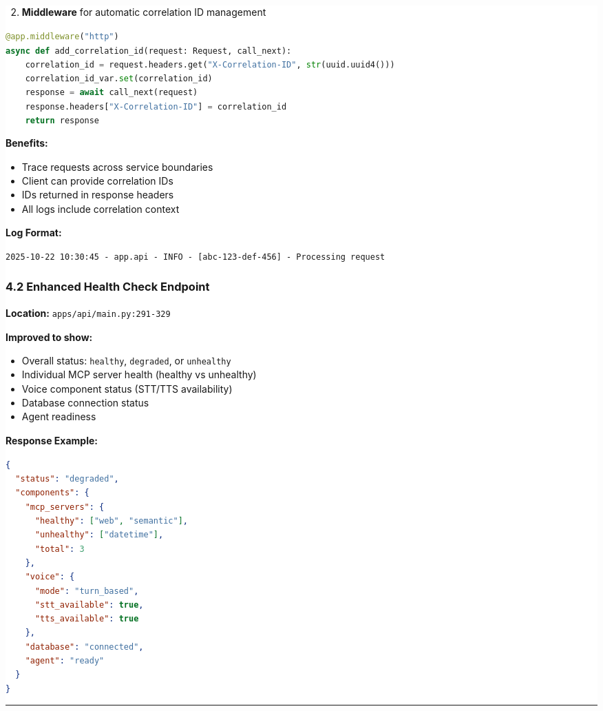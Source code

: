 2. **Middleware** for automatic correlation ID management
```python
@app.middleware("http")
async def add_correlation_id(request: Request, call_next):
    correlation_id = request.headers.get("X-Correlation-ID", str(uuid.uuid4()))
    correlation_id_var.set(correlation_id)
    response = await call_next(request)
    response.headers["X-Correlation-ID"] = correlation_id
    return response
```

**Benefits:**
- Trace requests across service boundaries
- Client can provide correlation IDs
- IDs returned in response headers
- All logs include correlation context

**Log Format:**
```
2025-10-22 10:30:45 - app.api - INFO - [abc-123-def-456] - Processing request
```

### 4.2 Enhanced Health Check Endpoint
**Location:** `apps/api/main.py:291-329`

**Improved to show:**
- Overall status: `healthy`, `degraded`, or `unhealthy`
- Individual MCP server health (healthy vs unhealthy)
- Voice component status (STT/TTS availability)
- Database connection status
- Agent readiness

**Response Example:**
```json
{
  "status": "degraded",
  "components": {
    "mcp_servers": {
      "healthy": ["web", "semantic"],
      "unhealthy": ["datetime"],
      "total": 3
    },
    "voice": {
      "mode": "turn_based",
      "stt_available": true,
      "tts_available": true
    },
    "database": "connected",
    "agent": "ready"
  }
}
```

---
